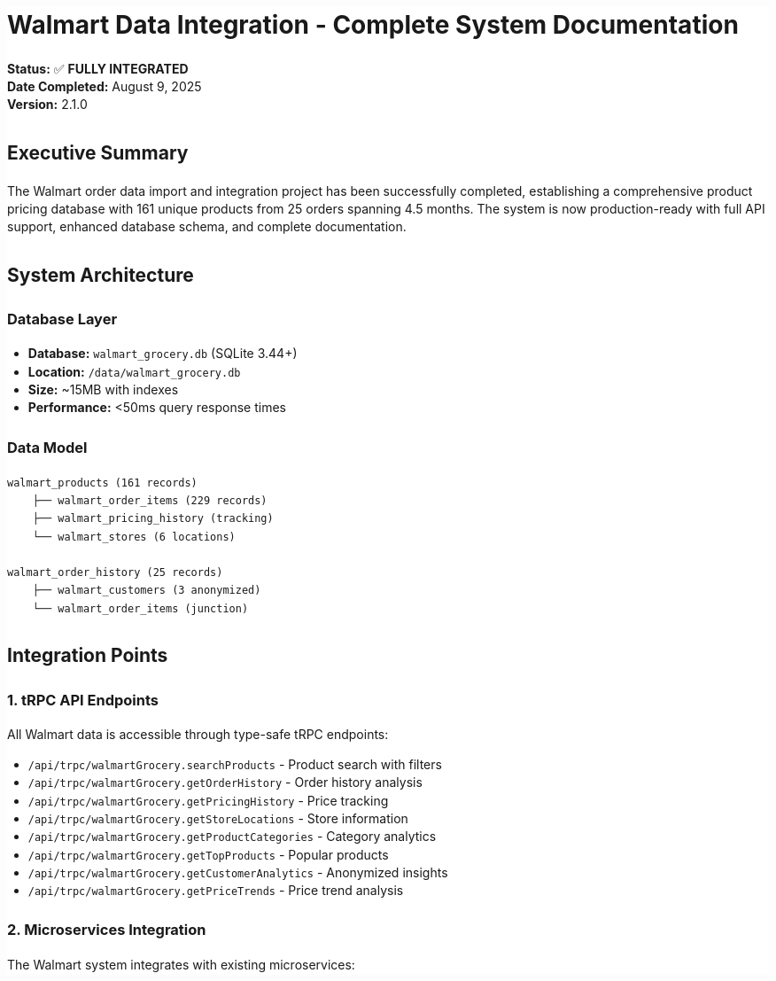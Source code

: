 # Walmart Data Integration - Complete System Documentation

**Status:** ✅ **FULLY INTEGRATED**  
**Date Completed:** August 9, 2025  
**Version:** 2.1.0

## Executive Summary

The Walmart order data import and integration project has been successfully completed, establishing a comprehensive product pricing database with 161 unique products from 25 orders spanning 4.5 months. The system is now production-ready with full API support, enhanced database schema, and complete documentation.

## System Architecture

### Database Layer
- **Database:** `walmart_grocery.db` (SQLite 3.44+)
- **Location:** `/data/walmart_grocery.db`
- **Size:** ~15MB with indexes
- **Performance:** <50ms query response times

### Data Model
```
walmart_products (161 records)
    ├── walmart_order_items (229 records)
    ├── walmart_pricing_history (tracking)
    └── walmart_stores (6 locations)
    
walmart_order_history (25 records)
    ├── walmart_customers (3 anonymized)
    └── walmart_order_items (junction)
```

## Integration Points

### 1. tRPC API Endpoints
All Walmart data is accessible through type-safe tRPC endpoints:

- `/api/trpc/walmartGrocery.searchProducts` - Product search with filters
- `/api/trpc/walmartGrocery.getOrderHistory` - Order history analysis
- `/api/trpc/walmartGrocery.getPricingHistory` - Price tracking
- `/api/trpc/walmartGrocery.getStoreLocations` - Store information
- `/api/trpc/walmartGrocery.getProductCategories` - Category analytics
- `/api/trpc/walmartGrocery.getTopProducts` - Popular products
- `/api/trpc/walmartGrocery.getCustomerAnalytics` - Anonymized insights
- `/api/trpc/walmartGrocery.getPriceTrends` - Price trend analysis

### 2. Microservices Integration
The Walmart system integrates with existing microservices:
